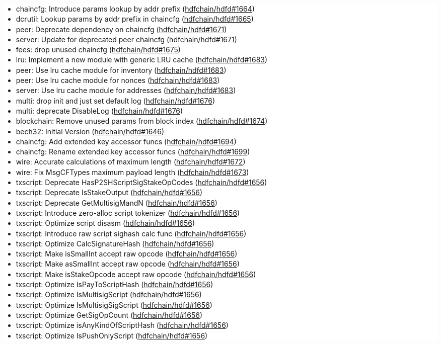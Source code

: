 - chaincfg: Introduce params lookup by addr prefix ([hdfchain/hdfd#1664](https://github.com/hdfchain/hdfd/pull/1664))
- dcrutil: Lookup params by addr prefix in chaincfg ([hdfchain/hdfd#1665](https://github.com/hdfchain/hdfd/pull/1665))
- peer: Deprecate dependency on chaincfg ([hdfchain/hdfd#1671](https://github.com/hdfchain/hdfd/pull/1671))
- server: Update for deprecated peer chaincfg ([hdfchain/hdfd#1671](https://github.com/hdfchain/hdfd/pull/1671))
- fees: drop unused chaincfg ([hdfchain/hdfd#1675](https://github.com/hdfchain/hdfd/pull/1675))
- lru: Implement a new module with generic LRU cache ([hdfchain/hdfd#1683](https://github.com/hdfchain/hdfd/pull/1683))
- peer: Use lru cache module for inventory ([hdfchain/hdfd#1683](https://github.com/hdfchain/hdfd/pull/1683))
- peer: Use lru cache module for nonces ([hdfchain/hdfd#1683](https://github.com/hdfchain/hdfd/pull/1683))
- server: Use lru cache module for addresses ([hdfchain/hdfd#1683](https://github.com/hdfchain/hdfd/pull/1683))
- multi: drop init and just set default log ([hdfchain/hdfd#1676](https://github.com/hdfchain/hdfd/pull/1676))
- multi: deprecate DisableLog ([hdfchain/hdfd#1676](https://github.com/hdfchain/hdfd/pull/1676))
- blockchain: Remove unused params from block index ([hdfchain/hdfd#1674](https://github.com/hdfchain/hdfd/pull/1674))
- bech32: Initial Version ([hdfchain/hdfd#1646](https://github.com/hdfchain/hdfd/pull/1646))
- chaincfg: Add extended key accessor funcs ([hdfchain/hdfd#1694](https://github.com/hdfchain/hdfd/pull/1694))
- chaincfg: Rename extended key accessor funcs ([hdfchain/hdfd#1699](https://github.com/hdfchain/hdfd/pull/1699))
- wire: Accurate calculations of maximum length ([hdfchain/hdfd#1672](https://github.com/hdfchain/hdfd/pull/1672))
- wire: Fix MsgCFTypes maximum payload length ([hdfchain/hdfd#1673](https://github.com/hdfchain/hdfd/pull/1673))
- txscript: Deprecate HasP2SHScriptSigStakeOpCodes ([hdfchain/hdfd#1656](https://github.com/hdfchain/hdfd/pull/1656))
- txscript: Deprecate IsStakeOutput ([hdfchain/hdfd#1656](https://github.com/hdfchain/hdfd/pull/1656))
- txscript: Deprecate GetMultisigMandN ([hdfchain/hdfd#1656](https://github.com/hdfchain/hdfd/pull/1656))
- txscript: Introduce zero-alloc script tokenizer ([hdfchain/hdfd#1656](https://github.com/hdfchain/hdfd/pull/1656))
- txscript: Optimize script disasm ([hdfchain/hdfd#1656](https://github.com/hdfchain/hdfd/pull/1656))
- txscript: Introduce raw script sighash calc func ([hdfchain/hdfd#1656](https://github.com/hdfchain/hdfd/pull/1656))
- txscript: Optimize CalcSignatureHash ([hdfchain/hdfd#1656](https://github.com/hdfchain/hdfd/pull/1656))
- txscript: Make isSmallInt accept raw opcode ([hdfchain/hdfd#1656](https://github.com/hdfchain/hdfd/pull/1656))
- txscript: Make asSmallInt accept raw opcode ([hdfchain/hdfd#1656](https://github.com/hdfchain/hdfd/pull/1656))
- txscript: Make isStakeOpcode accept raw opcode ([hdfchain/hdfd#1656](https://github.com/hdfchain/hdfd/pull/1656))
- txscript: Optimize IsPayToScriptHash ([hdfchain/hdfd#1656](https://github.com/hdfchain/hdfd/pull/1656))
- txscript: Optimize IsMultisigScript ([hdfchain/hdfd#1656](https://github.com/hdfchain/hdfd/pull/1656))
- txscript: Optimize IsMultisigSigScript ([hdfchain/hdfd#1656](https://github.com/hdfchain/hdfd/pull/1656))
- txscript: Optimize GetSigOpCount ([hdfchain/hdfd#1656](https://github.com/hdfchain/hdfd/pull/1656))
- txscript: Optimize isAnyKindOfScriptHash ([hdfchain/hdfd#1656](https://github.com/hdfchain/hdfd/pull/1656))
- txscript: Optimize IsPushOnlyScript ([hdfchain/hdfd#1656](https://github.com/hdfchain/hdfd/pull/1656))